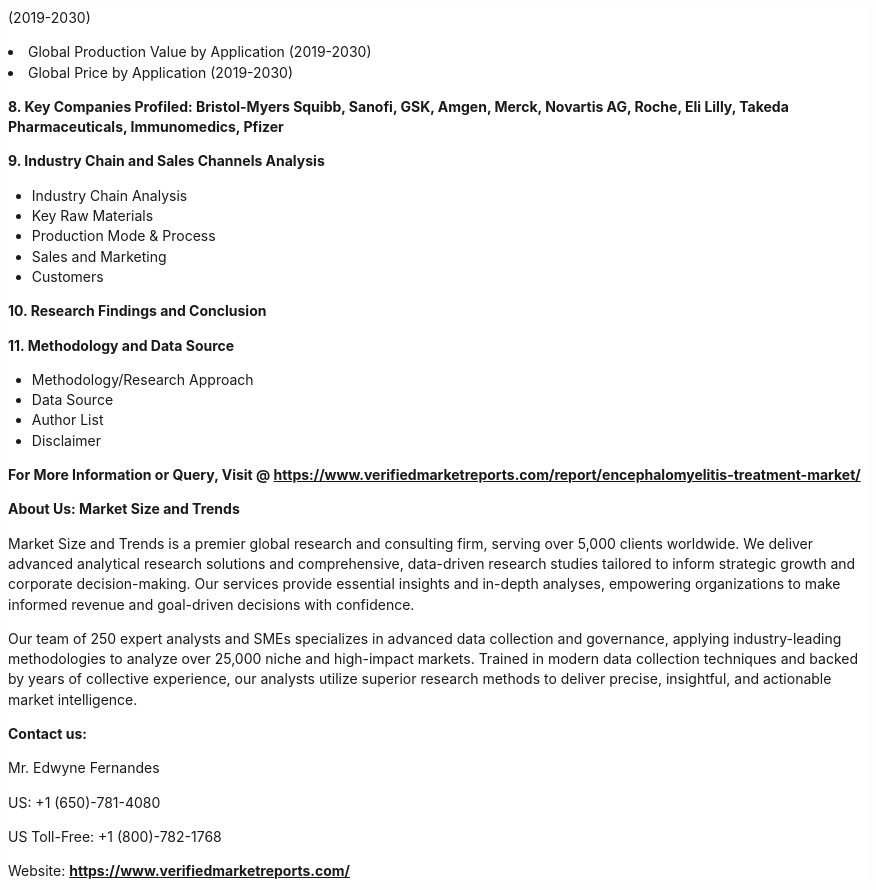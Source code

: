 (2019-2030)</li><li>Global Production Value by Application (2019-2030)</li><li>Global Price by Application (2019-2030)</li></ul><p><strong>8. Key Companies Profiled: Bristol-Myers Squibb, Sanofi, GSK, Amgen, Merck, Novartis AG, Roche, Eli Lilly, Takeda Pharmaceuticals, Immunomedics, Pfizer</strong></p><p><strong>9. Industry Chain and Sales Channels Analysis</strong></p><ul><li>Industry Chain Analysis</li><li>Key Raw Materials</li><li>Production Mode &amp; Process</li><li>Sales and Marketing</li><li>Customers</li></ul><p><strong>10. Research Findings and Conclusion</strong></p><p><strong>11. Methodology and Data Source</strong></p><ul><li>Methodology/Research Approach</li><li>Data Source</li><li>Author List</li><li>Disclaimer</li></ul></p><p><strong>For More Information or Query, Visit @ <a href="https://www.verifiedmarketreports.com/report/encephalomyelitis-treatment-market/">https://www.verifiedmarketreports.com/report/encephalomyelitis-treatment-market/</a></strong></p><p><strong>About Us: Market Size and Trends</strong></p><p>Market Size and Trends is a premier global research and consulting firm, serving over 5,000 clients worldwide. We deliver advanced analytical research solutions and comprehensive, data-driven research studies tailored to inform strategic growth and corporate decision-making. Our services provide essential insights and in-depth analyses, empowering organizations to make informed revenue and goal-driven decisions with confidence.</p><p>Our team of 250 expert analysts and SMEs specializes in advanced data collection and governance, applying industry-leading methodologies to analyze over 25,000 niche and high-impact markets. Trained in modern data collection techniques and backed by years of collective experience, our analysts utilize superior research methods to deliver precise, insightful, and actionable market intelligence.</p><p><strong>Contact us:</strong></p><p>Mr. Edwyne Fernandes</p><p>US: +1 (650)-781-4080</p><p>US Toll-Free: +1 (800)-782-1768</p><p>Website: <strong><a href="https://www.verifiedmarketreports.com/">https://www.verifiedmarketreports.com/</a></strong></p>
